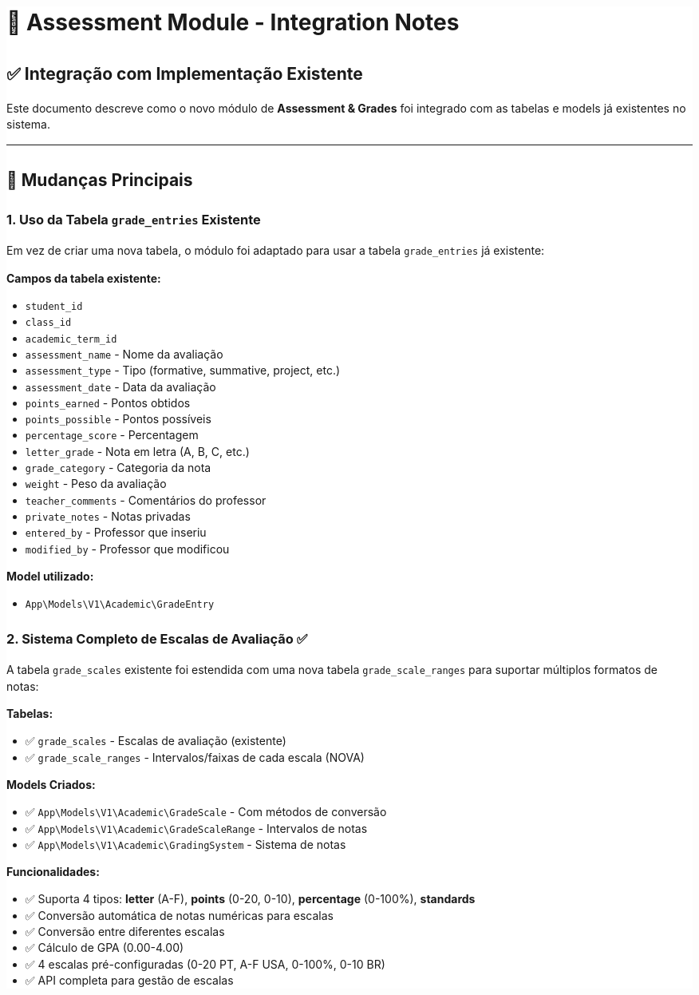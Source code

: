 # 📝 Assessment Module - Integration Notes

## ✅ Integração com Implementação Existente

Este documento descreve como o novo módulo de **Assessment & Grades** foi integrado com as tabelas e models já existentes no sistema.

---

## 🔄 Mudanças Principais

### 1. Uso da Tabela `grade_entries` Existente

Em vez de criar uma nova tabela, o módulo foi adaptado para usar a tabela `grade_entries` já existente:

**Campos da tabela existente:**
- `student_id`
- `class_id`
- `academic_term_id`
- `assessment_name` - Nome da avaliação
- `assessment_type` - Tipo (formative, summative, project, etc.)
- `assessment_date` - Data da avaliação
- `points_earned` - Pontos obtidos
- `points_possible` - Pontos possíveis
- `percentage_score` - Percentagem
- `letter_grade` - Nota em letra (A, B, C, etc.)
- `grade_category` - Categoria da nota
- `weight` - Peso da avaliação
- `teacher_comments` - Comentários do professor
- `private_notes` - Notas privadas
- `entered_by` - Professor que inseriu
- `modified_by` - Professor que modificou

**Model utilizado:**
- `App\Models\V1\Academic\GradeEntry`

### 2. Sistema Completo de Escalas de Avaliação ✅

A tabela `grade_scales` existente foi estendida com uma nova tabela `grade_scale_ranges` para suportar múltiplos formatos de notas:

**Tabelas:**
- ✅ `grade_scales` - Escalas de avaliação (existente)
- ✅ `grade_scale_ranges` - Intervalos/faixas de cada escala (NOVA)

**Models Criados:**
- ✅ `App\Models\V1\Academic\GradeScale` - Com métodos de conversão
- ✅ `App\Models\V1\Academic\GradeScaleRange` - Intervalos de notas
- ✅ `App\Models\V1\Academic\GradingSystem` - Sistema de notas

**Funcionalidades:**
- ✅ Suporta 4 tipos: **letter** (A-F), **points** (0-20, 0-10), **percentage** (0-100%), **standards**
- ✅ Conversão automática de notas numéricas para escalas
- ✅ Conversão entre diferentes escalas
- ✅ Cálculo de GPA (0.00-4.00)
- ✅ 4 escalas pré-configuradas (0-20 PT, A-F USA, 0-100%, 0-10 BR)
- ✅ API completa para gestão de escalas
